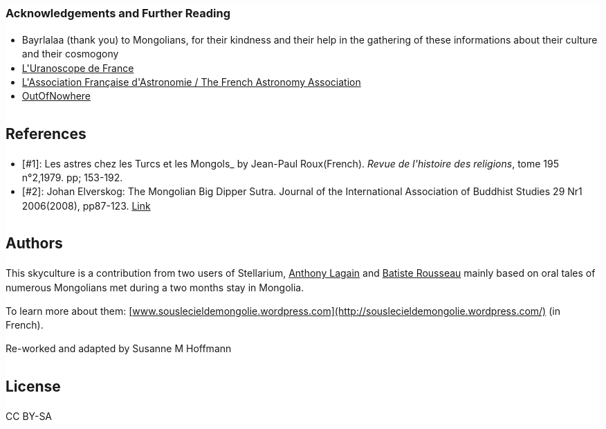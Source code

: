 ### Acknowledgements and Further Reading

*   Bayrlalaa (thank you) to Mongolians, for their kindness and their help in the gathering of these informations about their culture and their cosmogony
*   [L'Uranoscope de France](http://uranoscope.free.fr)
*   [L'Association Française d'Astronomie / The French Astronomy Association](http://www.afanet.fr)
*   [OutOfNowhere](http://www.outofnowhere.asia)

## References

 - [#1]: Les astres chez les Turcs et les Mongols_ by Jean-Paul Roux(French). _Revue de l'histoire des religions_, tome 195 n°2,1979. pp; 153-192.
 - [#2]: Johan Elverskog: The Mongolian Big Dipper Sutra. Journal of the International Association of Buddhist Studies 29 Nr1 2006(2008), pp87-123. [Link](https://journals.ub.uni-heidelberg.de/index.php/jiabs/article/download/8974/2867)

## Authors

This skyculture is a contribution from two users of Stellarium, [Anthony
Lagain](mailto:anthony.lagain@gmail.com) and [Batiste
Rousseau](mailto:batiste.rousseau@gmail.com) mainly based on oral tales of
numerous Mongolians met during a two months stay in Mongolia.

To learn more about them: [www.souslecieldemongolie.wordpress.com](http://souslecieldemongolie.wordpress.com/) (in French).

Re-worked and adapted by Susanne M Hoffmann

## License

CC BY-SA
